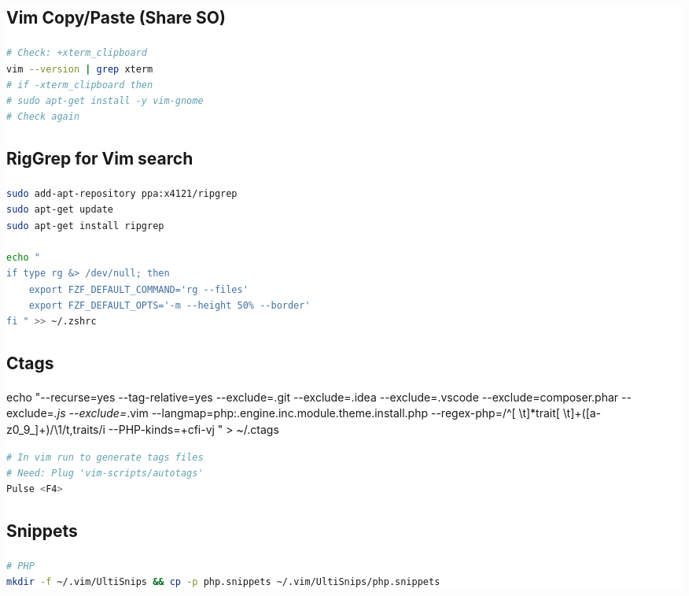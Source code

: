 ## Vim Copy/Paste (Share SO)

```bash
# Check: +xterm_clipboard
vim --version | grep xterm
# if -xterm_clipboard then
# sudo apt-get install -y vim-gnome
# Check again
```

## RigGrep for Vim search

```bash
sudo add-apt-repository ppa:x4121/ripgrep
sudo apt-get update
sudo apt-get install ripgrep

echo "
if type rg &> /dev/null; then
    export FZF_DEFAULT_COMMAND='rg --files'
    export FZF_DEFAULT_OPTS='-m --height 50% --border'
fi " >> ~/.zshrc
```

## Ctags

echo "--recurse=yes
--tag-relative=yes
--exclude=.git
--exclude=.idea
--exclude=.vscode
--exclude=composer.phar
--exclude=*.js
--exclude=*.vim
--langmap=php:.engine.inc.module.theme.install.php
--regex-php=/^[ \t]*trait[ \t]+([a-z0_9_]+)/\1/t,traits/i
--PHP-kinds=+cfi-vj
" > ~/.ctags

```bash
# In vim run to generate tags files
# Need: Plug 'vim-scripts/autotags'
Pulse <F4>
```

## Snippets

```bash
# PHP
mkdir -f ~/.vim/UltiSnips && cp -p php.snippets ~/.vim/UltiSnips/php.snippets
```
